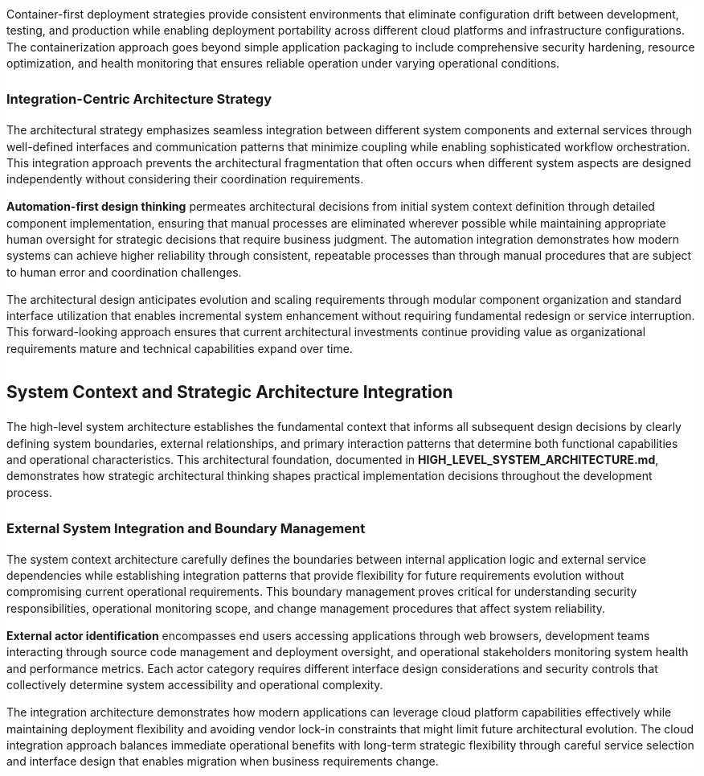 Container-first deployment strategies provide consistent environments that eliminate configuration drift between development, testing, and production while enabling deployment portability across different cloud platforms and infrastructure configurations. The containerization approach goes beyond simple application packaging to include comprehensive security hardening, resource optimization, and health monitoring that ensures reliable operation under varying operational conditions.

### Integration-Centric Architecture Strategy

The architectural strategy emphasizes seamless integration between different system components and external services through well-defined interfaces and communication patterns that minimize coupling while enabling sophisticated workflow orchestration. This integration approach prevents the architectural fragmentation that often occurs when different system aspects are designed independently without considering their coordination requirements.

**Automation-first design thinking** permeates architectural decisions from initial system context definition through detailed component implementation, ensuring that manual processes are eliminated wherever possible while maintaining appropriate human oversight for strategic decisions that require business judgment. The automation integration demonstrates how modern systems can achieve higher reliability through consistent, repeatable processes than through manual procedures that are subject to human error and coordination challenges.

The architectural design anticipates evolution and scaling requirements through modular component organization and standard interface utilization that enables incremental system enhancement without requiring fundamental redesign or service interruption. This forward-looking approach ensures that current architectural investments continue providing value as organizational requirements mature and technical capabilities expand over time.

## System Context and Strategic Architecture Integration

The high-level system architecture establishes the fundamental context that informs all subsequent design decisions by clearly defining system boundaries, external relationships, and primary interaction patterns that determine both functional capabilities and operational characteristics. This architectural foundation, documented in **HIGH_LEVEL_SYSTEM_ARCHITECTURE.md**, demonstrates how strategic architectural thinking shapes practical implementation decisions throughout the development process.

### External System Integration and Boundary Management

The system context architecture carefully defines the boundaries between internal application logic and external service dependencies while establishing integration patterns that provide flexibility for future requirements evolution without compromising current operational requirements. This boundary management proves critical for understanding security responsibilities, operational monitoring scope, and change management procedures that affect system reliability.

**External actor identification** encompasses end users accessing applications through web browsers, development teams interacting through source code management and deployment oversight, and operational stakeholders monitoring system health and performance metrics. Each actor category requires different interface design considerations and security controls that collectively determine system accessibility and operational complexity.

The integration architecture demonstrates how modern applications can leverage cloud platform capabilities effectively while maintaining deployment flexibility and avoiding vendor lock-in constraints that might limit future architectural evolution. The cloud integration approach balances immediate operational benefits with long-term strategic flexibility through careful service selection and interface design that enables migration when business requirements change.
